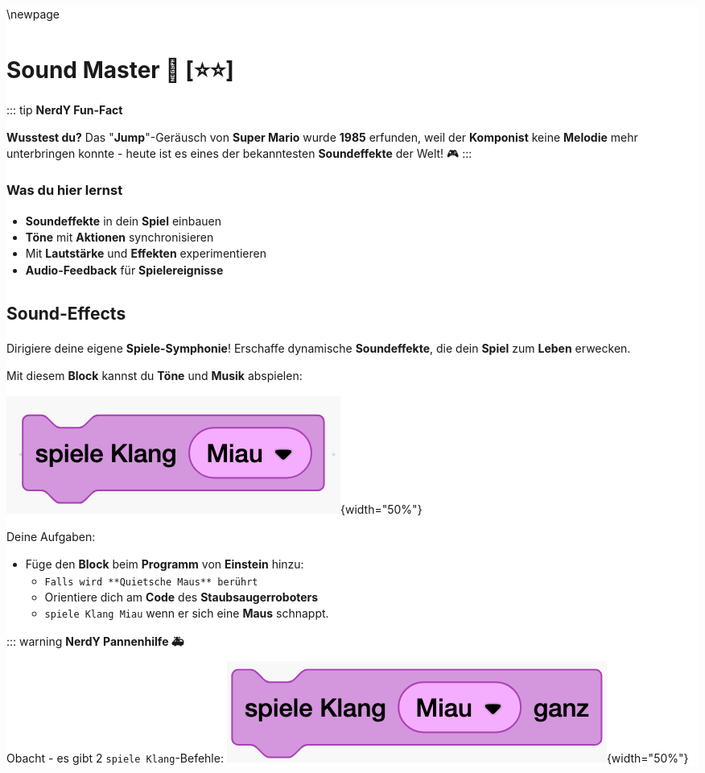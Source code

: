 \newpage

# Sound Master 🎵 \[⭐⭐\]

::: tip
**NerdY Fun-Fact**

**Wusstest du?** Das "**Jump**"-Geräusch von **Super Mario** wurde
**1985** erfunden, weil der **Komponist** keine **Melodie** mehr
unterbringen konnte - heute ist es eines der bekanntesten
**Soundeffekte** der Welt! 🎮
:::

### Was du hier lernst

-   **Soundeffekte** in dein **Spiel** einbauen
-   **Töne** mit **Aktionen** synchronisieren
-   Mit **Lautstärke** und **Effekten** experimentieren
-   **Audio-Feedback** für **Spielereignisse**

## Sound-Effects

Dirigiere deine eigene **Spiele-Symphonie**! Erschaffe dynamische
**Soundeffekte**, die dein **Spiel** zum **Leben** erwecken.

Mit diesem **Block** kannst du **Töne** und **Musik** abspielen:

![alt text](scratch/spiele.png){width="50%"}

Deine Aufgaben:

-   Füge den **Block** beim **Programm** von **Einstein** hinzu:
    -   `Falls wird **Quietsche Maus** berührt`
    -   Orientiere dich am **Code** des **Staubsaugerroboters**
    -   `spiele Klang Miau` wenn er sich eine **Maus** schnappt.

::: warning
**NerdY Pannenhilfe 🚑**

Obacht - es gibt 2 `spiele Klang`-Befehle:
![spiele-ganz](scratch/spiele-ganz.png){width="50%"}
